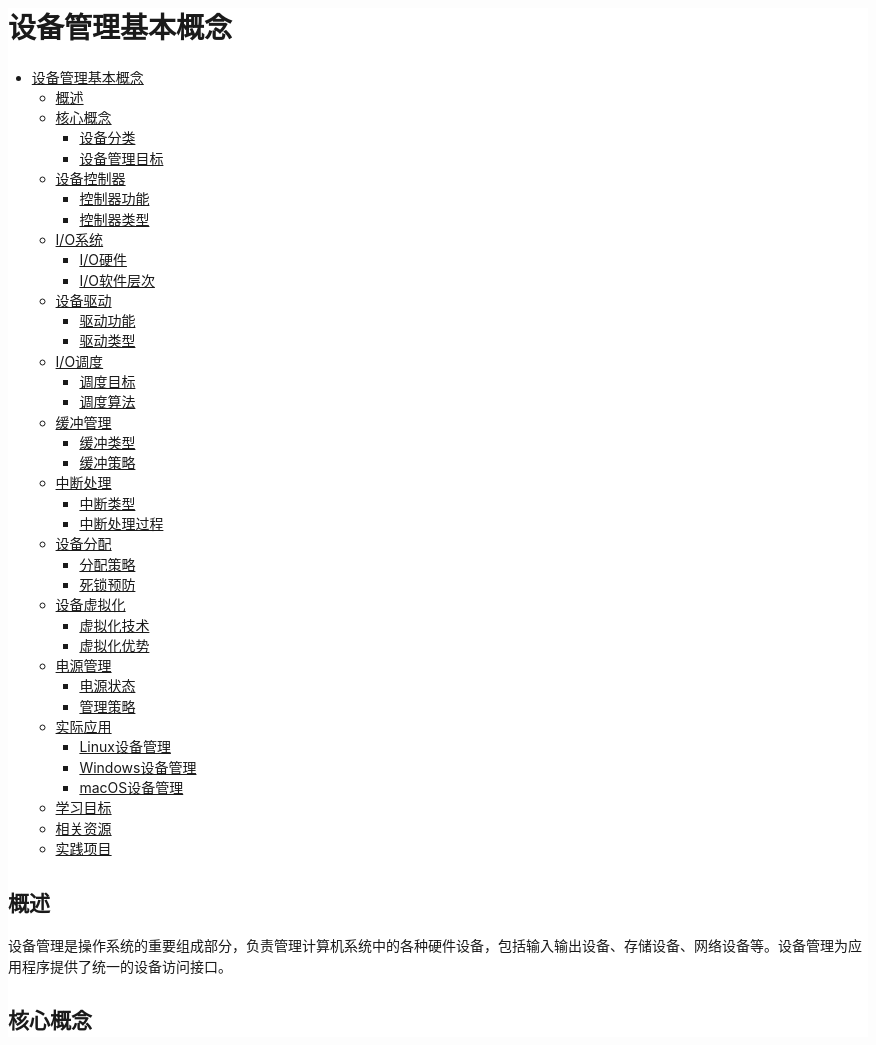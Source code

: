 # 设备管理基本概念




- [设备管理基本概念](#设备管理基本概念)
  - [概述](#概述)
  - [核心概念](#核心概念)
    - [设备分类](#设备分类)
    - [设备管理目标](#设备管理目标)
  - [设备控制器](#设备控制器)
    - [控制器功能](#控制器功能)
    - [控制器类型](#控制器类型)
  - [I/O系统](#io系统)
    - [I/O硬件](#io硬件)
    - [I/O软件层次](#io软件层次)
  - [设备驱动](#设备驱动)
    - [驱动功能](#驱动功能)
    - [驱动类型](#驱动类型)
  - [I/O调度](#io调度)
    - [调度目标](#调度目标)
    - [调度算法](#调度算法)
  - [缓冲管理](#缓冲管理)
    - [缓冲类型](#缓冲类型)
    - [缓冲策略](#缓冲策略)
  - [中断处理](#中断处理)
    - [中断类型](#中断类型)
    - [中断处理过程](#中断处理过程)
  - [设备分配](#设备分配)
    - [分配策略](#分配策略)
    - [死锁预防](#死锁预防)
  - [设备虚拟化](#设备虚拟化)
    - [虚拟化技术](#虚拟化技术)
    - [虚拟化优势](#虚拟化优势)
  - [电源管理](#电源管理)
    - [电源状态](#电源状态)
    - [管理策略](#管理策略)
  - [实际应用](#实际应用)
    - [Linux设备管理](#linux设备管理)
    - [Windows设备管理](#windows设备管理)
    - [macOS设备管理](#macos设备管理)
  - [学习目标](#学习目标)
  - [相关资源](#相关资源)
  - [实践项目](#实践项目)



## 概述

设备管理是操作系统的重要组成部分，负责管理计算机系统中的各种硬件设备，包括输入输出设备、存储设备、网络设备等。设备管理为应用程序提供了统一的设备访问接口。

## 核心概念
